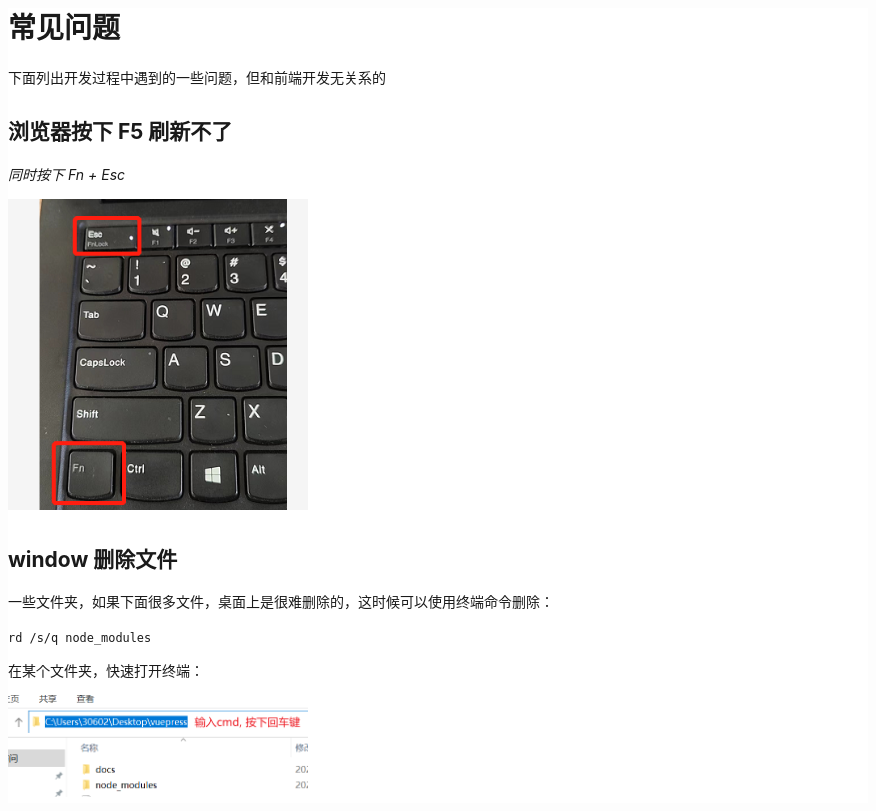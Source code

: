 # 常见问题

下面列出开发过程中遇到的一些问题，但和前端开发无关系的

## 浏览器按下 F5 刷新不了

_同时按下 Fn + Esc_

<img src="./imgs/3.png" width="300px">

## window 删除文件

一些文件夹，如果下面很多文件，桌面上是很难删除的，这时候可以使用终端命令删除：

```
rd /s/q node_modules
```

在某个文件夹，快速打开终端：

<img src="./imgs/4.png" width="300px">
